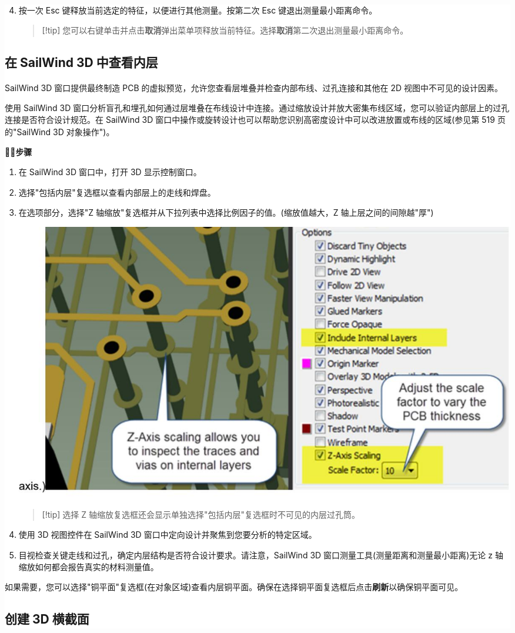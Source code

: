 4. 按一次 Esc 键释放当前选定的特征，以便进行其他测量。按第二次 Esc 键退出测量最小距离命令。

   > [!tip] 您可以右键单击并点击**取消**弹出菜单项释放当前特征。选择**取消**第二次退出测量最小距离命令。

## 在 SailWind 3D 中查看内层

SailWind 3D 窗口提供最终制造 PCB 的虚拟预览，允许您查看层堆叠并检查内部布线、过孔连接和其他在 2D 视图中不可见的设计因素。

使用 SailWind 3D 窗口分析盲孔和埋孔如何通过层堆叠在布线设计中连接。通过缩放设计并放大密集布线区域，您可以验证内部层上的过孔连接是否符合设计规范。在 SailWind 3D 窗口中操作或旋转设计也可以帮助您识别高密度设计中可以改进放置或布线的区域(参见第 519 页的"SailWind 3D 对象操作")。

🏃‍♂️‍**步骤**

1. 在 SailWind 3D 窗口中，打开 3D 显示控制窗口。

2. 选择"包括内层"复选框以查看内部层上的走线和焊盘。

3. 在选项部分，选择"Z 轴缩放"复选框并从下拉列表中选择比例因子的值。(缩放值越大，Z 轴上层之间的间隙越"厚")

   ![](/layout/guide/22/_page_35_Picture_2.jpeg)

   > [!tip] 选择 Z 轴缩放复选框还会显示单独选择"包括内层"复选框时不可见的内层过孔筒。

4. 使用 3D 视图控件在 SailWind 3D 窗口中定向设计并聚焦到您要分析的特定区域。

5. 目视检查关键走线和过孔，确定内层结构是否符合设计要求。请注意，SailWind 3D 窗口测量工具(测量距离和测量最小距离)无论 z 轴缩放如何都会报告真实的材料测量值。

如果需要，您可以选择"铜平面"复选框(在对象区域)查看内层铜平面。确保在选择铜平面复选框后点击**刷新**以确保铜平面可见。

## 创建 3D 横截面

